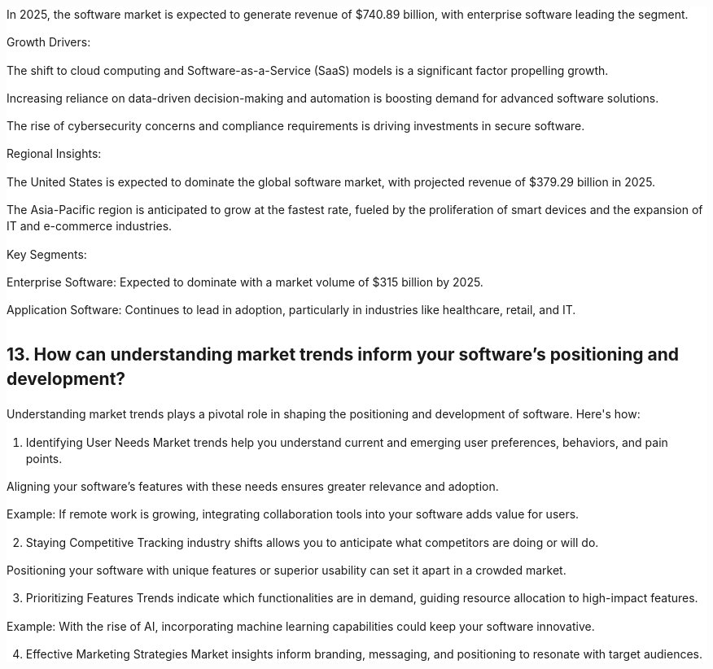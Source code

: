 In 2025, the software market is expected to generate revenue of $740.89 billion, with enterprise software leading the segment.

Growth Drivers:

The shift to cloud computing and Software-as-a-Service (SaaS) models is a significant factor propelling growth.

Increasing reliance on data-driven decision-making and automation is boosting demand for advanced software solutions.

The rise of cybersecurity concerns and compliance requirements is driving investments in secure software.

Regional Insights:

The United States is expected to dominate the global software market, with projected revenue of $379.29 billion in 2025.

The Asia-Pacific region is anticipated to grow at the fastest rate, fueled by the proliferation of smart devices and the expansion of IT and e-commerce industries.

Key Segments:

Enterprise Software: Expected to dominate with a market volume of $315 billion by 2025.

Application Software: Continues to lead in adoption, particularly in industries like healthcare, retail, and IT.

## 13. How can understanding market trends inform your software’s positioning and development?
Understanding market trends plays a pivotal role in shaping the positioning and development of software. Here's how:

1. Identifying User Needs
Market trends help you understand current and emerging user preferences, behaviors, and pain points.

Aligning your software’s features with these needs ensures greater relevance and adoption.

Example: If remote work is growing, integrating collaboration tools into your software adds value for users.

2. Staying Competitive
Tracking industry shifts allows you to anticipate what competitors are doing or will do.

Positioning your software with unique features or superior usability can set it apart in a crowded market.

3. Prioritizing Features
Trends indicate which functionalities are in demand, guiding resource allocation to high-impact features.

Example: With the rise of AI, incorporating machine learning capabilities could keep your software innovative.

4. Effective Marketing Strategies
Market insights inform branding, messaging, and positioning to resonate with target audiences.
